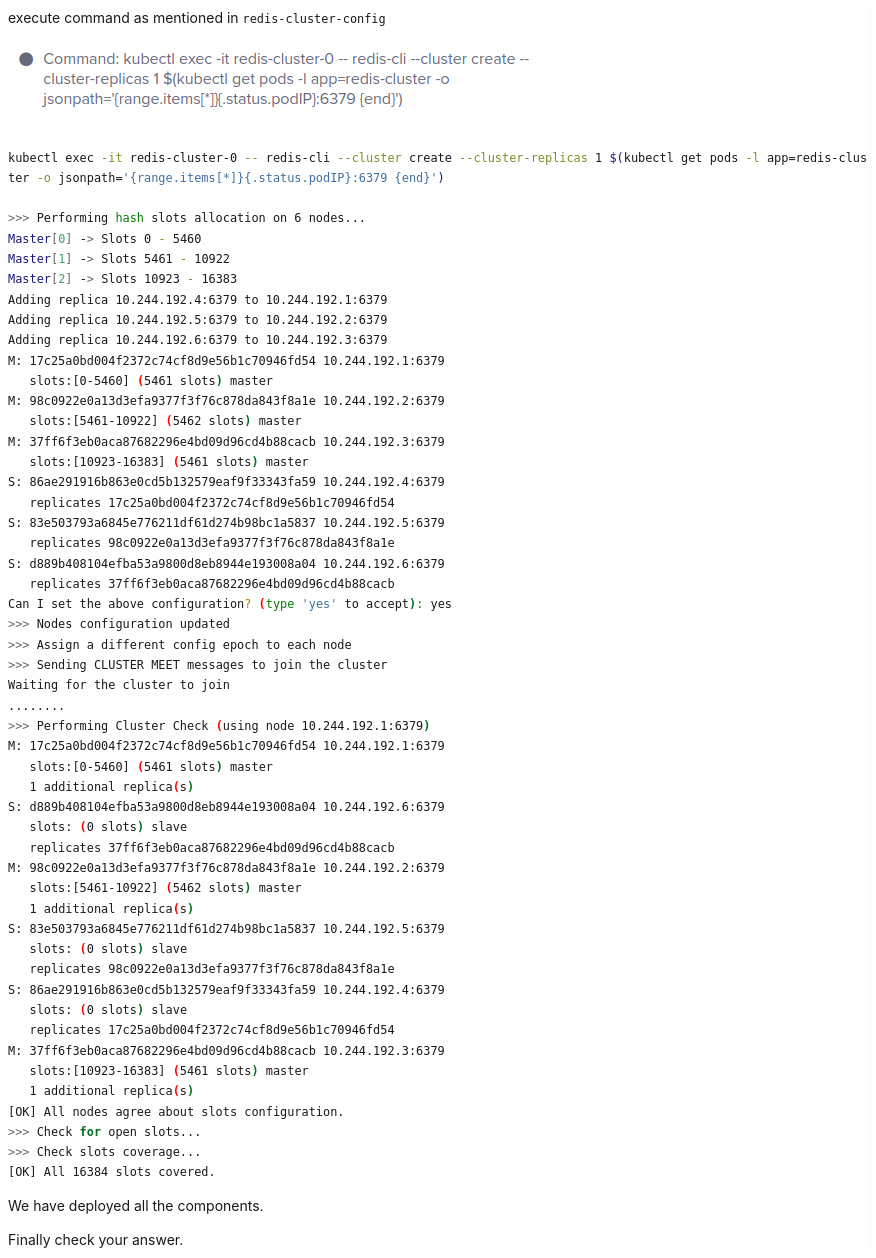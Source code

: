 execute command as mentioned in `redis-cluster-config`

![Redis Cluster Config](https://github.com/HiteshRepo/Kubernetes-101/blob/master/kodekloud/challenges/challenge-4/dist/validate.png)

```sh
kubectl exec -it redis-cluster-0 -- redis-cli --cluster create --cluster-replicas 1 $(kubectl get pods -l app=redis-cluster -o jsonpath='{range.items[*]}{.status.podIP}:6379 {end}')

>>> Performing hash slots allocation on 6 nodes...
Master[0] -> Slots 0 - 5460
Master[1] -> Slots 5461 - 10922
Master[2] -> Slots 10923 - 16383
Adding replica 10.244.192.4:6379 to 10.244.192.1:6379
Adding replica 10.244.192.5:6379 to 10.244.192.2:6379
Adding replica 10.244.192.6:6379 to 10.244.192.3:6379
M: 17c25a0bd004f2372c74cf8d9e56b1c70946fd54 10.244.192.1:6379
   slots:[0-5460] (5461 slots) master
M: 98c0922e0a13d3efa9377f3f76c878da843f8a1e 10.244.192.2:6379
   slots:[5461-10922] (5462 slots) master
M: 37ff6f3eb0aca87682296e4bd09d96cd4b88cacb 10.244.192.3:6379
   slots:[10923-16383] (5461 slots) master
S: 86ae291916b863e0cd5b132579eaf9f33343fa59 10.244.192.4:6379
   replicates 17c25a0bd004f2372c74cf8d9e56b1c70946fd54
S: 83e503793a6845e776211df61d274b98bc1a5837 10.244.192.5:6379
   replicates 98c0922e0a13d3efa9377f3f76c878da843f8a1e
S: d889b408104efba53a9800d8eb8944e193008a04 10.244.192.6:6379
   replicates 37ff6f3eb0aca87682296e4bd09d96cd4b88cacb
Can I set the above configuration? (type 'yes' to accept): yes
>>> Nodes configuration updated
>>> Assign a different config epoch to each node
>>> Sending CLUSTER MEET messages to join the cluster
Waiting for the cluster to join
........
>>> Performing Cluster Check (using node 10.244.192.1:6379)
M: 17c25a0bd004f2372c74cf8d9e56b1c70946fd54 10.244.192.1:6379
   slots:[0-5460] (5461 slots) master
   1 additional replica(s)
S: d889b408104efba53a9800d8eb8944e193008a04 10.244.192.6:6379
   slots: (0 slots) slave
   replicates 37ff6f3eb0aca87682296e4bd09d96cd4b88cacb
M: 98c0922e0a13d3efa9377f3f76c878da843f8a1e 10.244.192.2:6379
   slots:[5461-10922] (5462 slots) master
   1 additional replica(s)
S: 83e503793a6845e776211df61d274b98bc1a5837 10.244.192.5:6379
   slots: (0 slots) slave
   replicates 98c0922e0a13d3efa9377f3f76c878da843f8a1e
S: 86ae291916b863e0cd5b132579eaf9f33343fa59 10.244.192.4:6379
   slots: (0 slots) slave
   replicates 17c25a0bd004f2372c74cf8d9e56b1c70946fd54
M: 37ff6f3eb0aca87682296e4bd09d96cd4b88cacb 10.244.192.3:6379
   slots:[10923-16383] (5461 slots) master
   1 additional replica(s)
[OK] All nodes agree about slots configuration.
>>> Check for open slots...
>>> Check slots coverage...
[OK] All 16384 slots covered.
```

We have deployed all the components.

Finally check your answer.
